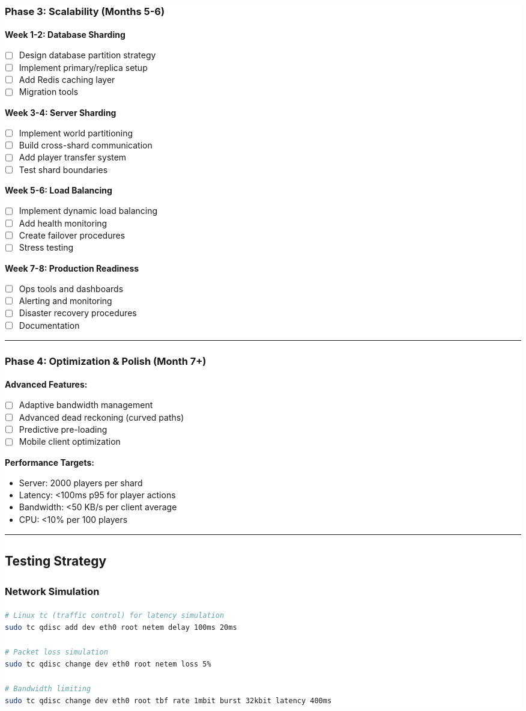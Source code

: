 
### Phase 3: Scalability (Months 5-6)

**Week 1-2: Database Sharding**
- [ ] Design database partition strategy
- [ ] Implement primary/replica setup
- [ ] Add Redis caching layer
- [ ] Migration tools

**Week 3-4: Server Sharding**
- [ ] Implement world partitioning
- [ ] Build cross-shard communication
- [ ] Add player transfer system
- [ ] Test shard boundaries

**Week 5-6: Load Balancing**
- [ ] Implement dynamic load balancing
- [ ] Add health monitoring
- [ ] Create failover procedures
- [ ] Stress testing

**Week 7-8: Production Readiness**
- [ ] Ops tools and dashboards
- [ ] Alerting and monitoring
- [ ] Disaster recovery procedures
- [ ] Documentation

---

### Phase 4: Optimization & Polish (Month 7+)

**Advanced Features:**
- [ ] Adaptive bandwidth management
- [ ] Advanced dead reckoning (curved paths)
- [ ] Predictive pre-loading
- [ ] Mobile client optimization

**Performance Targets:**
- Server: 2000 players per shard
- Latency: <100ms p95 for player actions
- Bandwidth: <50 KB/s per client average
- CPU: <10% per 100 players

---

## Testing Strategy

### Network Simulation

```bash
# Linux tc (traffic control) for latency simulation
sudo tc qdisc add dev eth0 root netem delay 100ms 20ms

# Packet loss simulation
sudo tc qdisc change dev eth0 root netem loss 5%

# Bandwidth limiting
sudo tc qdisc change dev eth0 root tbf rate 1mbit burst 32kbit latency 400ms
```
